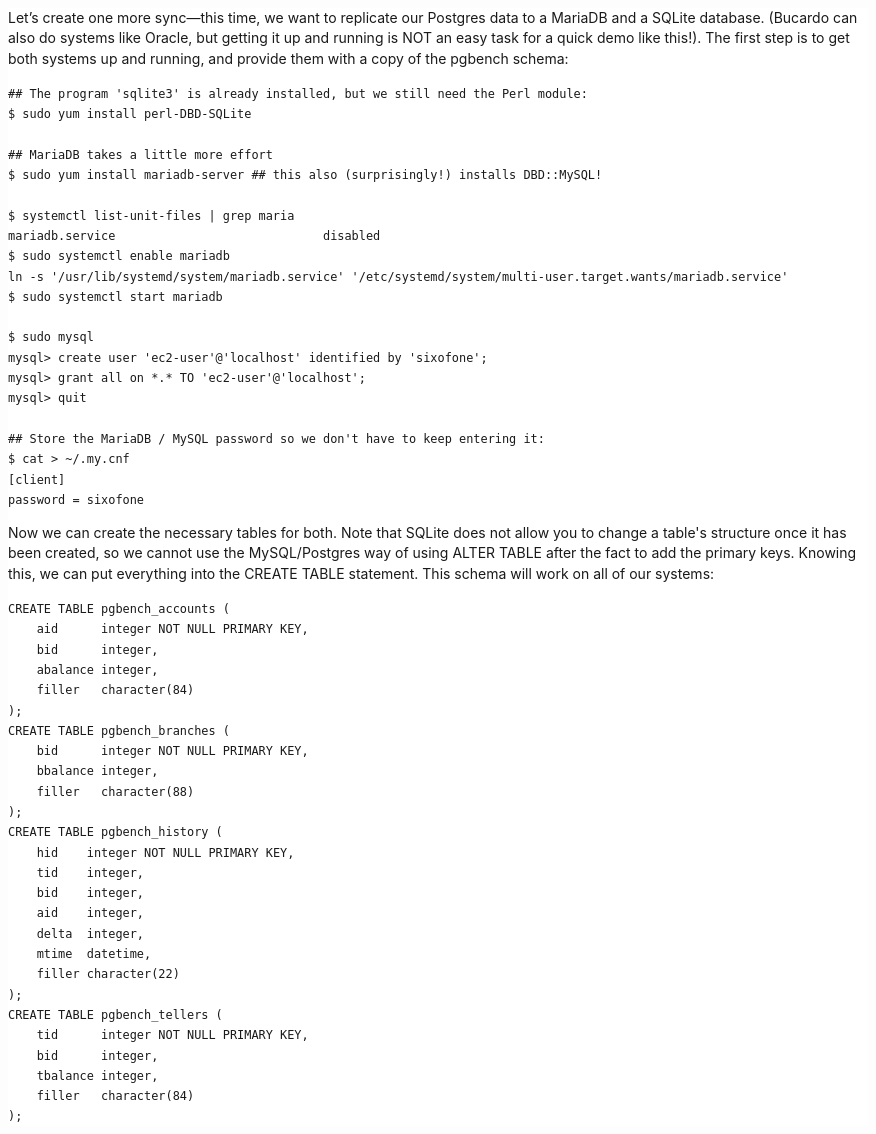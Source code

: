 Let’s create one more sync—this time, we want to replicate our Postgres data to a MariaDB and a SQLite database. 
(Bucardo can also do systems like Oracle, but getting it up and running is NOT an easy task for a quick 
demo like this!). The first step is to get both systems up and running,  and provide them with a copy of the pgbench schema:

```
## The program 'sqlite3' is already installed, but we still need the Perl module:
$ sudo yum install perl-DBD-SQLite

## MariaDB takes a little more effort
$ sudo yum install mariadb-server ## this also (surprisingly!) installs DBD::MySQL!

$ systemctl list-unit-files | grep maria
mariadb.service                             disabled
$ sudo systemctl enable mariadb
ln -s '/usr/lib/systemd/system/mariadb.service' '/etc/systemd/system/multi-user.target.wants/mariadb.service'
$ sudo systemctl start mariadb

$ sudo mysql
mysql> create user 'ec2-user'@'localhost' identified by 'sixofone';
mysql> grant all on *.* TO 'ec2-user'@'localhost';
mysql> quit

## Store the MariaDB / MySQL password so we don't have to keep entering it:
$ cat > ~/.my.cnf 
[client]
password = sixofone
```

Now we can create the necessary tables for both. Note that SQLite does not allow you to change a table's structure once it has been created, so we cannot use the MySQL/Postgres way of using ALTER TABLE after the fact to add the primary keys. Knowing this,  we can put everything into the CREATE TABLE statement. This schema will work on all of our systems:

```
CREATE TABLE pgbench_accounts (
    aid      integer NOT NULL PRIMARY KEY,
    bid      integer,
    abalance integer,
    filler   character(84)
);
CREATE TABLE pgbench_branches (
    bid      integer NOT NULL PRIMARY KEY,
    bbalance integer,
    filler   character(88)
);
CREATE TABLE pgbench_history (
    hid    integer NOT NULL PRIMARY KEY,
    tid    integer,
    bid    integer,
    aid    integer,
    delta  integer,
    mtime  datetime,
    filler character(22)
);
CREATE TABLE pgbench_tellers (
    tid      integer NOT NULL PRIMARY KEY,
    bid      integer,
    tbalance integer,
    filler   character(84)
);

```